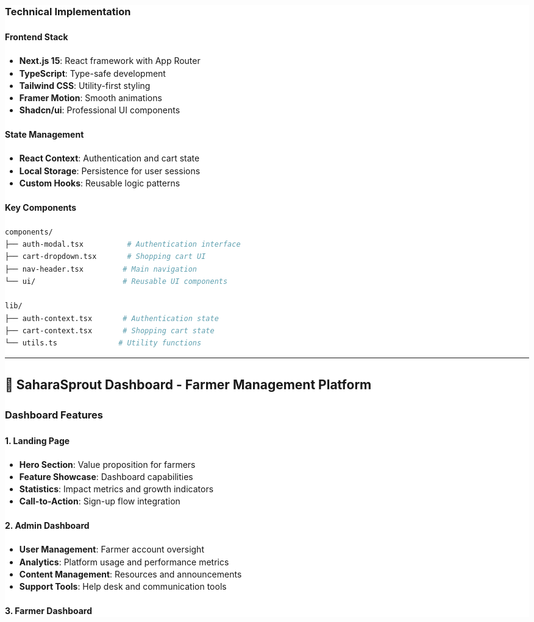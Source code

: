 ### Technical Implementation

#### Frontend Stack

- **Next.js 15**: React framework with App Router
- **TypeScript**: Type-safe development
- **Tailwind CSS**: Utility-first styling
- **Framer Motion**: Smooth animations
- **Shadcn/ui**: Professional UI components

#### State Management

- **React Context**: Authentication and cart state
- **Local Storage**: Persistence for user sessions
- **Custom Hooks**: Reusable logic patterns

#### Key Components

```bash
components/
├── auth-modal.tsx          # Authentication interface
├── cart-dropdown.tsx       # Shopping cart UI
├── nav-header.tsx         # Main navigation
└── ui/                    # Reusable UI components

lib/
├── auth-context.tsx       # Authentication state
├── cart-context.tsx       # Shopping cart state
└── utils.ts              # Utility functions
```

---

## 🌾 SaharaSprout Dashboard - Farmer Management Platform

### Dashboard Features

#### 1. **Landing Page**

- **Hero Section**: Value proposition for farmers
- **Feature Showcase**: Dashboard capabilities
- **Statistics**: Impact metrics and growth indicators
- **Call-to-Action**: Sign-up flow integration

#### 2. **Admin Dashboard**

- **User Management**: Farmer account oversight
- **Analytics**: Platform usage and performance metrics
- **Content Management**: Resources and announcements
- **Support Tools**: Help desk and communication tools

#### 3. **Farmer Dashboard**

